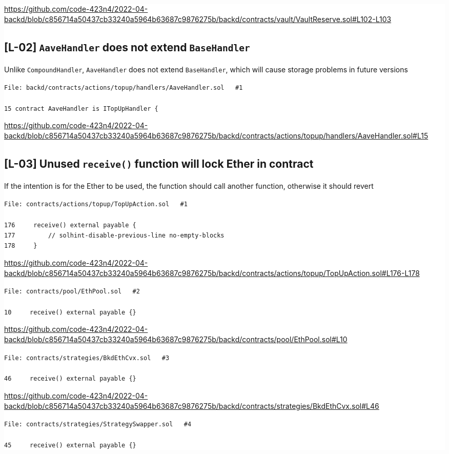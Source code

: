 <https://github.com/code-423n4/2022-04-backd/blob/c856714a50437cb33240a5964b63687c9876275b/backd/contracts/vault/VaultReserve.sol#L102-L103>

## [L-02] `AaveHandler` does not extend `BaseHandler`

Unlike `CompoundHandler`, `AaveHandler` does not extend `BaseHandler`, which will cause storage problems in future versions

```solidity
File: backd/contracts/actions/topup/handlers/AaveHandler.sol   #1

15 contract AaveHandler is ITopUpHandler {
```

<https://github.com/code-423n4/2022-04-backd/blob/c856714a50437cb33240a5964b63687c9876275b/backd/contracts/actions/topup/handlers/AaveHandler.sol#L15>

## [L-03] Unused `receive()` function will lock Ether in contract

If the intention is for the Ether to be used, the function should call another function, otherwise it should revert

```solidity
File: contracts/actions/topup/TopUpAction.sol   #1

176     receive() external payable {
177         // solhint-disable-previous-line no-empty-blocks
178     }
```

<https://github.com/code-423n4/2022-04-backd/blob/c856714a50437cb33240a5964b63687c9876275b/backd/contracts/actions/topup/TopUpAction.sol#L176-L178>

```solidity
File: contracts/pool/EthPool.sol   #2

10     receive() external payable {}
```

<https://github.com/code-423n4/2022-04-backd/blob/c856714a50437cb33240a5964b63687c9876275b/backd/contracts/pool/EthPool.sol#L10>

```solidity
File: contracts/strategies/BkdEthCvx.sol   #3

46     receive() external payable {}
```

<https://github.com/code-423n4/2022-04-backd/blob/c856714a50437cb33240a5964b63687c9876275b/backd/contracts/strategies/BkdEthCvx.sol#L46>

```solidity
File: contracts/strategies/StrategySwapper.sol   #4

45     receive() external payable {}
```
